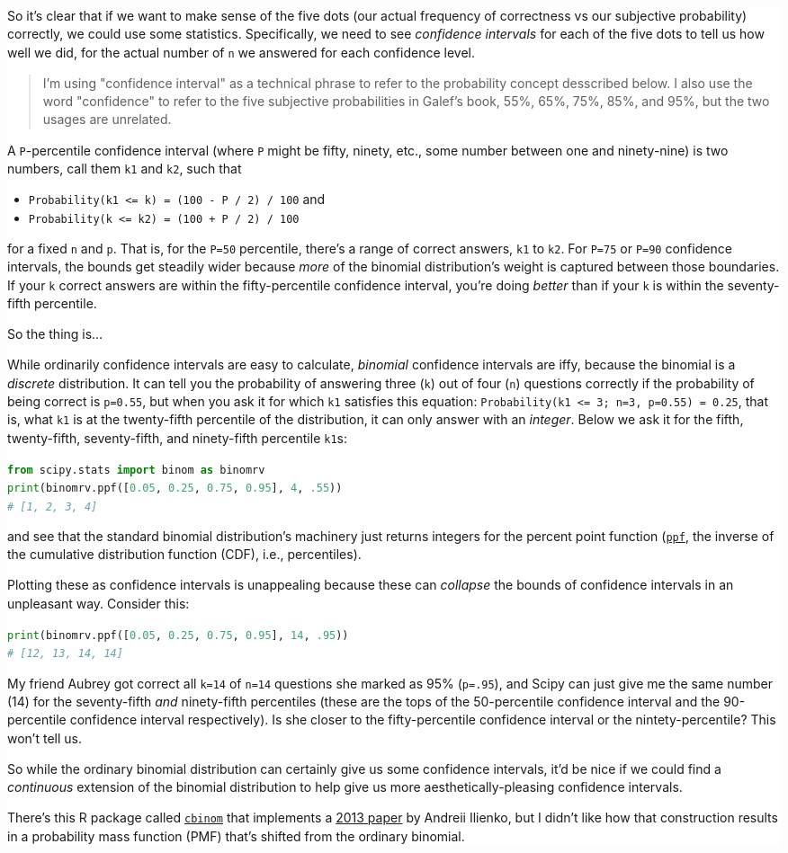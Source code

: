 So it’s clear that if we want to make sense of the five dots (our actual frequency of correctness vs our subjective probability) correctly, we could use some statistics. Specifically, we need to see *confidence intervals* for each of the five dots to tell us how well we did, for the actual number of `n` we answered for each confidence level.

> I’m using "confidence interval" as a technical phrase to refer to the probability concept desscribed below. I also use the word "confidence" to refer to the five subjective probabilities in Galef’s book, 55%, 65%, 75%, 85%, and 95%, but the two usages are unrelated.

A `P`-percentile confidence interval (where `P` might be fifty, ninety, etc., some number between one and ninety-nine) is two numbers, call them `k1` and `k2`, such that
- `Probability(k1 <= k) = (100 - P / 2) / 100` and
- `Probability(k <= k2) = (100 + P / 2) / 100`

for a fixed `n` and `p`. That is, for the `P=50` percentile, there’s a range of correct answers, `k1` to `k2`. For `P=75` or `P=90` confidence intervals, the bounds get steadily wider because *more* of the binomial distribution’s weight is captured between those boundaries. If your `k` correct answers are within the fifty-percentile confidence interval, you’re doing *better* than if your `k` is within the seventy-fifth percentile.

So the thing is…

While ordinarily confidence intervals are easy to calculate, *binomial* confidence intervals are iffy, because the binomial is a *discrete* distribution. It can tell you the probability of answering three (`k`) out of four (`n`) questions correctly if the probability of being correct is `p=0.55`, but when you ask it for which `k1` satisfies this equation: `Probability(k1 <= 3; n=3, p=0.55) = 0.25`, that is, what `k1` is at the twenty-fifth percentile of the distribution, it can only answer with an *integer*. Below we ask it for the fifth, twenty-fifth, seventy-fifth, and ninety-fifth percentile `k1`s:
```py
from scipy.stats import binom as binomrv
print(binomrv.ppf([0.05, 0.25, 0.75, 0.95], 4, .55))
# [1, 2, 3, 4]
```
and see that the standard binomial distribution’s machinery just returns integers for the percent point function ([`ppf`](https://docs.scipy.org/doc/scipy/reference/generated/scipy.stats.binom.html), the inverse of the cumulative distribution function (CDF), i.e., percentiles).

Plotting these as confidence intervals is unappealing because these can *collapse* the bounds of confidence intervals in an unpleasant way. Consider this:
```py
print(binomrv.ppf([0.05, 0.25, 0.75, 0.95], 14, .95))
# [12, 13, 14, 14]
```
My friend Aubrey got correct all `k=14` of `n=14` questions she marked as 95% (`p=.95`), and Scipy can just give me the same number (14) for the seventy-fifth *and* ninety-fifth percentiles (these are the tops of the 50-percentile confidence interval and the 90-percentile confidence interval respectively). Is she closer to the fifty-percentile confidence interval or the nintety-percentile? This won’t tell us.

So while the ordinary binomial distribution can certainly give us some confidence intervals, it’d be nice if we could find a *continuous* extension of the binomial distribution to help give us more aesthetically-pleasing confidence intervals.

There’s this R package called [`cbinom`](https://rdrr.io/cran/cbinom/man/cbinom.html) that implements a [2013 paper](https://arxiv.org/abs/1303.5990) by Andreii Ilienko, but I didn’t like how that construction results in a probability mass function (PMF) that’s shifted from the ordinary binomial.
